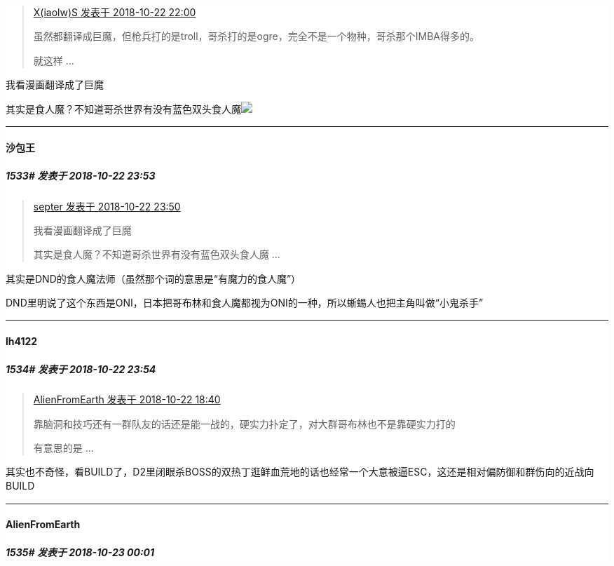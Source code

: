 

<blockquote><a href="httphttps://bbs.saraba1st.com/2b/forum.php?mod=redirect&amp;goto=findpost&amp;pid=41348058&amp;ptid=1582708" target="_blank">X(iaolw)S 发表于 2018-10-22 22:00</a>

虽然都翻译成巨魔，但枪兵打的是troll，哥杀打的是ogre，完全不是一个物种，哥杀那个IMBA得多的。

就这样 ...</blockquote>
我看漫画翻译成了巨魔

其实是食人魔？不知道哥杀世界有没有蓝色双头食人魔<img src="https://static.saraba1st.com/image/smiley/face2017/067.png" referrerpolicy="no-referrer">







*****

####  沙包王  
##### 1533#       发表于 2018-10-22 23:53



<blockquote><a href="httphttps://bbs.saraba1st.com/2b/forum.php?mod=redirect&amp;goto=findpost&amp;pid=41348938&amp;ptid=1582708" target="_blank">septer 发表于 2018-10-22 23:50</a>

我看漫画翻译成了巨魔

其实是食人魔？不知道哥杀世界有没有蓝色双头食人魔 ...</blockquote>
其实是DND的食人魔法师（虽然那个词的意思是“有魔力的食人魔”）

DND里明说了这个东西是ONI，日本把哥布林和食人魔都视为ONI的一种，所以蜥蜴人也把主角叫做“小鬼杀手”







*****

####  lh4122  
##### 1534#       发表于 2018-10-22 23:54



<blockquote><a href="httphttps://bbs.saraba1st.com/2b/forum.php?mod=redirect&amp;goto=findpost&amp;pid=41346354&amp;ptid=1582708" target="_blank">AlienFromEarth 发表于 2018-10-22 18:40</a>

靠脑洞和技巧还有一群队友的话还是能一战的，硬实力扑定了，对大群哥布林也不是靠硬实力打的


有意思的是 ...</blockquote>
其实也不奇怪，看BUILD了，D2里闭眼杀BOSS的双热丁逛鲜血荒地的话也经常一个大意被逼ESC，这还是相对偏防御和群伤向的近战向BUILD







*****

####  AlienFromEarth  
##### 1535#       发表于 2018-10-23 00:01
